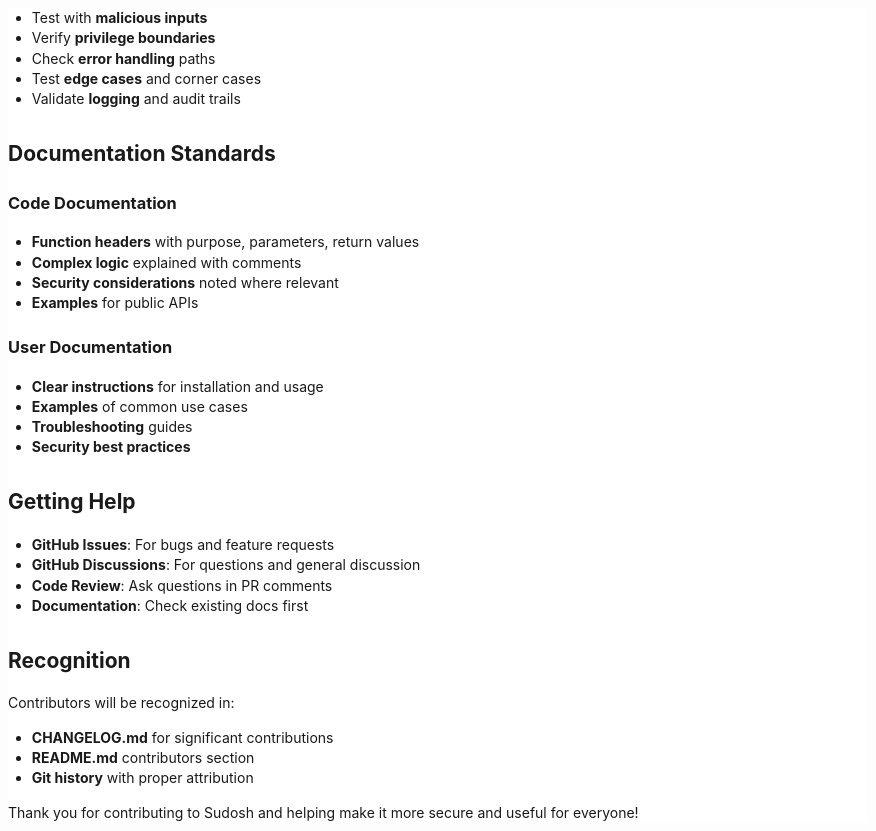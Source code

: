 - Test with **malicious inputs**
- Verify **privilege boundaries**
- Check **error handling** paths
- Test **edge cases** and corner cases
- Validate **logging** and audit trails

## Documentation Standards

### Code Documentation

- **Function headers** with purpose, parameters, return values
- **Complex logic** explained with comments
- **Security considerations** noted where relevant
- **Examples** for public APIs

### User Documentation

- **Clear instructions** for installation and usage
- **Examples** of common use cases
- **Troubleshooting** guides
- **Security best practices**

## Getting Help

- **GitHub Issues**: For bugs and feature requests
- **GitHub Discussions**: For questions and general discussion
- **Code Review**: Ask questions in PR comments
- **Documentation**: Check existing docs first

## Recognition

Contributors will be recognized in:
- **CHANGELOG.md** for significant contributions
- **README.md** contributors section
- **Git history** with proper attribution

Thank you for contributing to Sudosh and helping make it more secure and useful for everyone!
